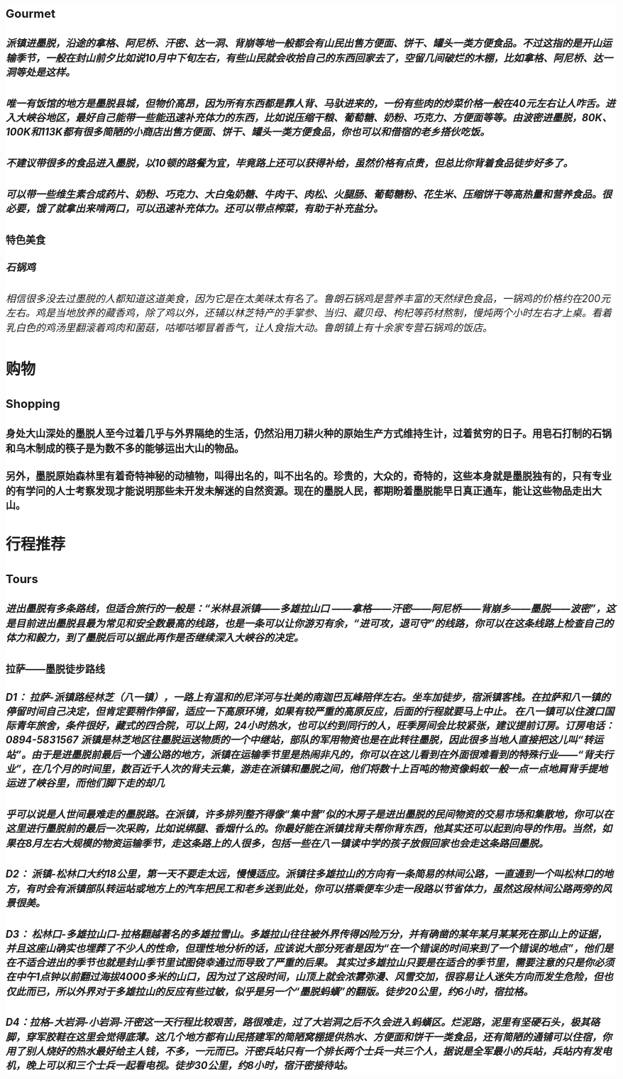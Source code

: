 ### Gourmet
##### 派镇进墨脱，沿途的拿格、阿尼桥、汗密、达一洞、背崩等地一般都会有山民出售方便面、饼干、罐头一类方便食品。不过这指的是开山运输季节，一般在封山前夕比如说10月中下旬左右，有些山民就会收拾自己的东西回家去了，空留几间破烂的木棚，比如拿格、阿尼桥、达一洞等处是这样。
##### 唯一有饭馆的地方是墨脱县城，但物价高昂，因为所有东西都是靠人背、马驮进来的，一份有些肉的炒菜价格一般在40元左右让人咋舌。进入大峡谷地区，最好自己能带一些能迅速补充体力的东西，比如说压缩干粮、葡萄糖、奶粉、巧克力、方便面等等。由波密进墨脱，80K、100K和113K都有很多简陋的小商店出售方便面、饼干、罐头一类方便食品，你也可以和借宿的老乡搭伙吃饭。
##### 不建议带很多的食品进入墨脱，以10顿的路餐为宜，毕竟路上还可以获得补给，虽然价格有点贵，但总比你背着食品徒步好多了。
##### 可以带一些维生素合成药片、奶粉、巧克力、大白兔奶糖、牛肉干、肉松、火腿肠、葡萄糖粉、花生米、压缩饼干等高热量和营养食品。很必要，饿了就拿出来啃两口，可以迅速补充体力。还可以带点榨菜，有助于补充盐分。
#### 特色美食
##### 石锅鸡
###### 相信很多没去过墨脱的人都知道这道美食，因为它是在太美味太有名了。鲁朗石锅鸡是营养丰富的天然绿色食品，一锅鸡的价格约在200元左右。鸡是当地放养的藏香鸡，除了鸡以外，还辅以林芝特产的手掌参、当归、藏贝母、枸杞等药材熬制，慢炖两个小时左右才上桌。看着乳白色的鸡汤里翻滚着鸡肉和菌菇，咕嘟咕嘟冒着香气，让人食指大动。鲁朗镇上有十余家专营石锅鸡的饭店。
## 购物
### Shopping
#### 身处大山深处的墨脱人至今过着几乎与外界隔绝的生活，仍然沿用刀耕火种的原始生产方式维持生计，过着贫穷的日子。用皂石打制的石锅和乌木制成的筷子是为数不多的能够运出大山的物品。
#### 另外，墨脱原始森林里有着奇特神秘的动植物，叫得出名的，叫不出名的。珍贵的，大众的，奇特的，这些本身就是墨脱独有的，只有专业的有学问的人士考察发现才能说明那些未开发未解迷的自然资源。现在的墨脱人民，都期盼着墨脱能早日真正通车，能让这些物品走出大山。
## 行程推荐
### Tours
##### 进出墨脱有多条路线，但适合旅行的一般是：“米林县派镇——多雄拉山口 ——拿格——汗密——阿尼桥——背崩乡——墨脱——波密”，这是目前进出墨脱县最为常见和安全数最高的线路，也是一条可以让你游刃有余，“进可攻，退可守”的线路，你可以在这条线路上检查自己的体力和毅力，到了墨脱后可以据此再作是否继续深入大峡谷的决定。
#### 拉萨——墨脱徒步路线
##### D1： 拉萨-派镇路经林芝（八一镇），一路上有温和的尼洋河与壮美的南迦巴瓦峰陪伴左右。坐车加徒步，宿派镇客栈。在拉萨和八一镇的停留时间自己决定，但肯定要稍作停留，适应一下高原环境，如果有较严重的高原反应，后面的行程就要马上中止。 在八一镇可以住渡口国际青年旅舍，条件很好，藏式的四合院，可以上网，24小时热水，也可以约到同行的人，旺季房间会比较紧张，建议提前订房。订房电话：0894-5831567 派镇是林芝地区往墨脱运送物质的一个中继站，部队的军用物资也是在此转往墨脱，因此很多当地人直接把这儿叫“转运站”。由于是进墨脱前最后一个通公路的地方，派镇在运输季节里是热闹非凡的，你可以在这儿看到在外面很难看到的特殊行业——“背夫行业”，在几个月的时间里，数百近千人次的背夫云集，游走在派镇和墨脱之间，他们将数十上百吨的物资像蚂蚁一般一点一点地肩背手提地运进了峡谷里，而他们脚下走的却几
##### 乎可以说是人世间最难走的墨脱路。在派镇，许多排列整齐得像“集中营”似的木房子是进出墨脱的民间物资的交易市场和集散地，你可以在这里进行墨脱前的最后一次采购，比如说绑腿、香烟什么的。你最好能在派镇找背夫帮你背东西，他其实还可以起到向导的作用。当然，如果在8月左右大规模的物资运输季节，走这条路上的人很多，包括一些在八一镇读中学的孩子放假回家也会走这条路回墨脱。
##### D2： 派镇-松林口大约18公里，第一天不要走太远，慢慢适应。派镇往多雄拉山的方向有一条简易的林间公路，一直通到一个叫松林口的地方，有时会有派镇部队转运站或地方上的汽车把民工和老乡送到此处，你可以搭乘便车少走一段路以节省体力，虽然这段林间公路两旁的风景很美。
##### D3： 松林口-多雄拉山口-拉格翻越著名的多雄拉雪山。多雄拉山往往被外界传得凶险万分，并有确凿的某年某月某某死在那山上的证据，并且这座山确实也埋葬了不少人的性命，但理性地分析的话，应该说大部分死者是因为“在一个错误的时间来到了一个错误的地点”，他们是在不适合进出的季节也就是封山季节里试图侥幸通过而导致了严重的后果。 其实过多雄拉山只要是在适合的季节里，需要注意的只是你必须在中午1点钟以前翻过海拔4000多米的山口，因为过了这段时间，山顶上就会浓雾弥漫、风雪交加，很容易让人迷失方向而发生危险，但也仅此而已，所以外界对于多雄拉山的反应有些过敏，似乎是另一个“墨脱蚂蟥”的翻版。徒步20公里，约6小时，宿拉格。
##### D4：拉格-大岩洞-小岩洞-汗密这一天行程比较艰苦，路很难走，过了大岩洞之后不久会进入蚂蟥区。烂泥路，泥里有坚硬石头，极其硌脚，穿军胶鞋在这里会觉得底薄。这几个地方都有山民搭建军的简陋窝棚提供热水、方便面和饼干一类食品，还有简陋的通铺可以住宿，你用了别人烧好的热水最好给主人钱，不多，一元而已。汗密兵站只有一个排长两个士兵一共三个人，据说是全军最小的兵站，兵站内有发电机，晚上可以和三个士兵一起看电视。徒步30公里，约8小时，宿汗密接待站。